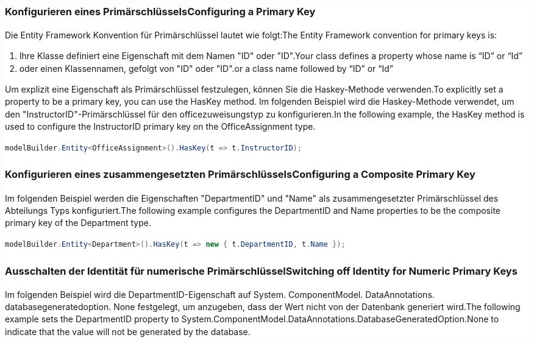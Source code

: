 ### <a name="configuring-a-primary-key"></a><span data-ttu-id="c2d9e-121">Konfigurieren eines Primärschlüssels</span><span class="sxs-lookup"><span data-stu-id="c2d9e-121">Configuring a Primary Key</span></span>  

<span data-ttu-id="c2d9e-122">Die Entity Framework Konvention für Primärschlüssel lautet wie folgt:</span><span class="sxs-lookup"><span data-stu-id="c2d9e-122">The Entity Framework convention for primary keys is:</span></span>  

1. <span data-ttu-id="c2d9e-123">Ihre Klasse definiert eine Eigenschaft mit dem Namen "ID" oder "ID".</span><span class="sxs-lookup"><span data-stu-id="c2d9e-123">Your class defines a property whose name is “ID” or “Id”</span></span>  
2. <span data-ttu-id="c2d9e-124">oder einen Klassennamen, gefolgt von "ID" oder "ID".</span><span class="sxs-lookup"><span data-stu-id="c2d9e-124">or a class name followed by “ID” or “Id”</span></span>  

<span data-ttu-id="c2d9e-125">Um explizit eine Eigenschaft als Primärschlüssel festzulegen, können Sie die Haskey-Methode verwenden.</span><span class="sxs-lookup"><span data-stu-id="c2d9e-125">To explicitly set a property to be a primary key, you can use the HasKey method.</span></span> <span data-ttu-id="c2d9e-126">Im folgenden Beispiel wird die Haskey-Methode verwendet, um den "InstructorID"-Primärschlüssel für den officezuweisungstyp zu konfigurieren.</span><span class="sxs-lookup"><span data-stu-id="c2d9e-126">In the following example, the HasKey method is used to configure the InstructorID primary key on the OfficeAssignment type.</span></span>  

``` csharp
modelBuilder.Entity<OfficeAssignment>().HasKey(t => t.InstructorID);
```  

### <a name="configuring-a-composite-primary-key"></a><span data-ttu-id="c2d9e-127">Konfigurieren eines zusammengesetzten Primärschlüssels</span><span class="sxs-lookup"><span data-stu-id="c2d9e-127">Configuring a Composite Primary Key</span></span>  

<span data-ttu-id="c2d9e-128">Im folgenden Beispiel werden die Eigenschaften "DepartmentID" und "Name" als zusammengesetzter Primärschlüssel des Abteilungs Typs konfiguriert.</span><span class="sxs-lookup"><span data-stu-id="c2d9e-128">The following example configures the DepartmentID and Name properties to be the composite primary key of the Department type.</span></span>  

``` csharp
modelBuilder.Entity<Department>().HasKey(t => new { t.DepartmentID, t.Name });
```  

### <a name="switching-off-identity-for-numeric-primary-keys"></a><span data-ttu-id="c2d9e-129">Ausschalten der Identität für numerische Primärschlüssel</span><span class="sxs-lookup"><span data-stu-id="c2d9e-129">Switching off Identity for Numeric Primary Keys</span></span>  

<span data-ttu-id="c2d9e-130">Im folgenden Beispiel wird die DepartmentID-Eigenschaft auf System. ComponentModel. DataAnnotations. databasegeneratedoption. None festgelegt, um anzugeben, dass der Wert nicht von der Datenbank generiert wird.</span><span class="sxs-lookup"><span data-stu-id="c2d9e-130">The following example sets the DepartmentID property to System.ComponentModel.DataAnnotations.DatabaseGeneratedOption.None to indicate that the value will not be generated by the database.</span></span>  
